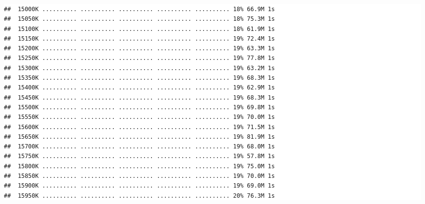     ##  15000K .......... .......... .......... .......... .......... 18% 66.9M 1s
    ##  15050K .......... .......... .......... .......... .......... 18% 75.3M 1s
    ##  15100K .......... .......... .......... .......... .......... 18% 61.9M 1s
    ##  15150K .......... .......... .......... .......... .......... 19% 72.4M 1s
    ##  15200K .......... .......... .......... .......... .......... 19% 63.3M 1s
    ##  15250K .......... .......... .......... .......... .......... 19% 77.8M 1s
    ##  15300K .......... .......... .......... .......... .......... 19% 63.2M 1s
    ##  15350K .......... .......... .......... .......... .......... 19% 68.3M 1s
    ##  15400K .......... .......... .......... .......... .......... 19% 62.9M 1s
    ##  15450K .......... .......... .......... .......... .......... 19% 68.3M 1s
    ##  15500K .......... .......... .......... .......... .......... 19% 69.8M 1s
    ##  15550K .......... .......... .......... .......... .......... 19% 70.0M 1s
    ##  15600K .......... .......... .......... .......... .......... 19% 71.5M 1s
    ##  15650K .......... .......... .......... .......... .......... 19% 81.9M 1s
    ##  15700K .......... .......... .......... .......... .......... 19% 68.0M 1s
    ##  15750K .......... .......... .......... .......... .......... 19% 57.8M 1s
    ##  15800K .......... .......... .......... .......... .......... 19% 75.0M 1s
    ##  15850K .......... .......... .......... .......... .......... 19% 70.0M 1s
    ##  15900K .......... .......... .......... .......... .......... 19% 69.0M 1s
    ##  15950K .......... .......... .......... .......... .......... 20% 76.3M 1s